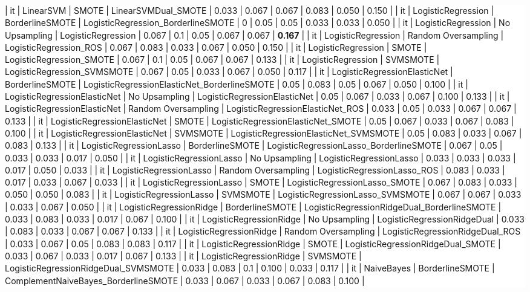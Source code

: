 | it         | LinearSVM                    | SMOTE               | LinearSVMDual_SMOTE                          |   0.033 |                       0.067 |                   0.067 | 0.083                    | 0.050                                     | 0.150      |
| it         | LogisticRegression           | BorderlineSMOTE     | LogisticRegression_BorderlineSMOTE           |   0     |                       0.05  |                   0.05  | 0.033                    | 0.033                                     | 0.050      |
| it         | LogisticRegression           | No Upsampling       | LogisticRegression                           |   0.067 |                       0.1   |                   0.05  | 0.067                    | 0.067                                     | **0.167**  |
| it         | LogisticRegression           | Random Oversampling | LogisticRegression_ROS                       |   0.067 |                       0.083 |                   0.033 | 0.067                    | 0.050                                     | 0.150      |
| it         | LogisticRegression           | SMOTE               | LogisticRegression_SMOTE                     |   0.067 |                       0.1   |                   0.05  | 0.067                    | 0.067                                     | 0.133      |
| it         | LogisticRegression           | SVMSMOTE            | LogisticRegression_SVMSMOTE                  |   0.067 |                       0.05  |                   0.033 | 0.067                    | 0.050                                     | 0.117      |
| it         | LogisticRegressionElasticNet | BorderlineSMOTE     | LogisticRegressionElasticNet_BorderlineSMOTE |   0.05  |                       0.083 |                   0.05  | 0.067                    | 0.050                                     | 0.100      |
| it         | LogisticRegressionElasticNet | No Upsampling       | LogisticRegressionElasticNet                 |   0.05  |                       0.067 |                   0.033 | 0.067                    | 0.100                                     | 0.133      |
| it         | LogisticRegressionElasticNet | Random Oversampling | LogisticRegressionElasticNet_ROS             |   0.033 |                       0.05  |                   0.033 | 0.067                    | 0.067                                     | 0.133      |
| it         | LogisticRegressionElasticNet | SMOTE               | LogisticRegressionElasticNet_SMOTE           |   0.05  |                       0.067 |                   0.033 | 0.067                    | 0.083                                     | 0.100      |
| it         | LogisticRegressionElasticNet | SVMSMOTE            | LogisticRegressionElasticNet_SVMSMOTE        |   0.05  |                       0.083 |                   0.033 | 0.067                    | 0.083                                     | 0.133      |
| it         | LogisticRegressionLasso      | BorderlineSMOTE     | LogisticRegressionLasso_BorderlineSMOTE      |   0.067 |                       0.05  |                   0.033 | 0.033                    | 0.017                                     | 0.050      |
| it         | LogisticRegressionLasso      | No Upsampling       | LogisticRegressionLasso                      |   0.033 |                       0.033 |                   0.033 | 0.017                    | 0.050                                     | 0.033      |
| it         | LogisticRegressionLasso      | Random Oversampling | LogisticRegressionLasso_ROS                  |   0.083 |                       0.033 |                   0.017 | 0.033                    | 0.067                                     | 0.033      |
| it         | LogisticRegressionLasso      | SMOTE               | LogisticRegressionLasso_SMOTE                |   0.067 |                       0.083 |                   0.033 | 0.050                    | 0.050                                     | 0.083      |
| it         | LogisticRegressionLasso      | SVMSMOTE            | LogisticRegressionLasso_SVMSMOTE             |   0.067 |                       0.067 |                   0.033 | 0.033                    | 0.067                                     | 0.050      |
| it         | LogisticRegressionRidge      | BorderlineSMOTE     | LogisticRegressionRidgeDual_BorderlineSMOTE  |   0.033 |                       0.083 |                   0.033 | 0.017                    | 0.067                                     | 0.100      |
| it         | LogisticRegressionRidge      | No Upsampling       | LogisticRegressionRidgeDual                  |   0.033 |                       0.083 |                   0.033 | 0.067                    | 0.067                                     | 0.133      |
| it         | LogisticRegressionRidge      | Random Oversampling | LogisticRegressionRidgeDual_ROS              |   0.033 |                       0.067 |                   0.05  | 0.083                    | 0.083                                     | 0.117      |
| it         | LogisticRegressionRidge      | SMOTE               | LogisticRegressionRidgeDual_SMOTE            |   0.033 |                       0.067 |                   0.033 | 0.017                    | 0.067                                     | 0.133      |
| it         | LogisticRegressionRidge      | SVMSMOTE            | LogisticRegressionRidgeDual_SVMSMOTE         |   0.033 |                       0.083 |                   0.1   | 0.100                    | 0.033                                     | 0.117      |
| it         | NaiveBayes                   | BorderlineSMOTE     | ComplementNaiveBayes_BorderlineSMOTE         |   0.033 |                       0.067 |                   0.033 | 0.067                    | 0.083                                     | 0.100      |